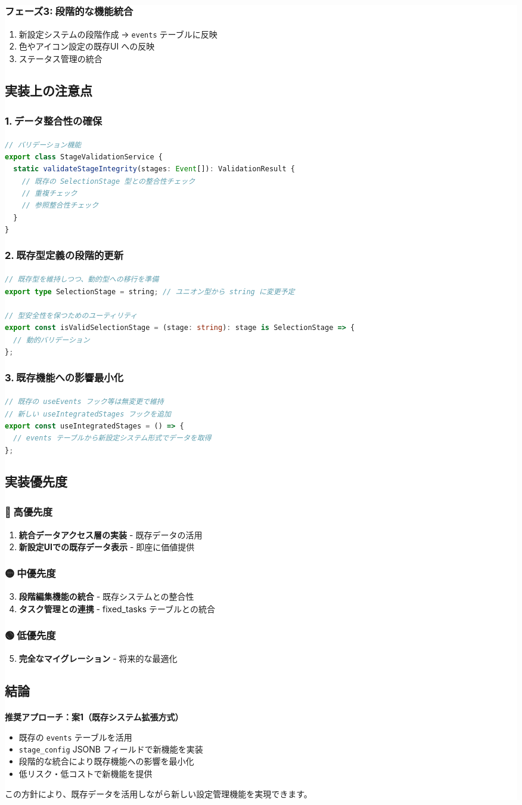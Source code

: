 ### フェーズ3: 段階的な機能統合
1. 新設定システムの段階作成 → `events` テーブルに反映
2. 色やアイコン設定の既存UI への反映
3. ステータス管理の統合

## 実装上の注意点

### 1. データ整合性の確保
```typescript
// バリデーション機能
export class StageValidationService {
  static validateStageIntegrity(stages: Event[]): ValidationResult {
    // 既存の SelectionStage 型との整合性チェック
    // 重複チェック
    // 参照整合性チェック
  }
}
```

### 2. 既存型定義の段階的更新
```typescript
// 既存型を維持しつつ、動的型への移行を準備
export type SelectionStage = string; // ユニオン型から string に変更予定

// 型安全性を保つためのユーティリティ
export const isValidSelectionStage = (stage: string): stage is SelectionStage => {
  // 動的バリデーション
};
```

### 3. 既存機能への影響最小化
```typescript
// 既存の useEvents フック等は無変更で維持
// 新しい useIntegratedStages フックを追加
export const useIntegratedStages = () => {
  // events テーブルから新設定システム形式でデータを取得
};
```

## 実装優先度

### 🔴 高優先度
1. **統合データアクセス層の実装** - 既存データの活用
2. **新設定UIでの既存データ表示** - 即座に価値提供

### 🟡 中優先度  
3. **段階編集機能の統合** - 既存システムとの整合性
4. **タスク管理との連携** - fixed_tasks テーブルとの統合

### 🟢 低優先度
5. **完全なマイグレーション** - 将来的な最適化

## 結論

**推奨アプローチ：案1（既存システム拡張方式）**

- 既存の `events` テーブルを活用
- `stage_config` JSONB フィールドで新機能を実装
- 段階的な統合により既存機能への影響を最小化
- 低リスク・低コストで新機能を提供

この方針により、既存データを活用しながら新しい設定管理機能を実現できます。